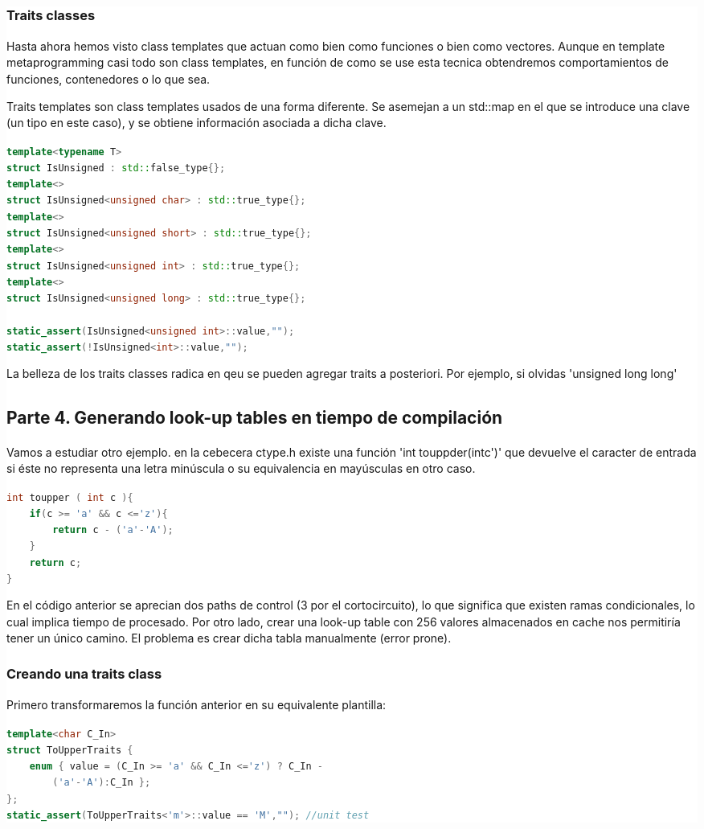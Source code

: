 ### Traits classes

Hasta ahora hemos visto class templates que actuan como bien como funciones o bien como vectores. Aunque en template metaprogramming casi todo son class templates, en función de como se use esta tecnica obtendremos comportamientos de funciones, contenedores o lo que sea.

Traits templates son class templates usados de una forma diferente. Se asemejan a un std::map en el que se introduce una clave (un tipo en este caso), y se obtiene información asociada a dicha clave.

```cpp
template<typename T>
struct IsUnsigned : std::false_type{};
template<>
struct IsUnsigned<unsigned char> : std::true_type{};
template<>
struct IsUnsigned<unsigned short> : std::true_type{};
template<>
struct IsUnsigned<unsigned int> : std::true_type{};
template<>
struct IsUnsigned<unsigned long> : std::true_type{};

static_assert(IsUnsigned<unsigned int>::value,"");
static_assert(!IsUnsigned<int>::value,"");
```

La belleza de los traits classes radica en qeu se pueden agregar traits a posteriori. Por ejemplo, si olvidas 'unsigned long long'

## Parte 4. Generando look-up tables en tiempo de compilación

Vamos a estudiar otro ejemplo. en la cebecera ctype.h existe una función 'int touppder(intc')' que devuelve el caracter de entrada si éste no representa una letra minúscula o su equivalencia en mayúsculas en otro caso.

```cpp
int toupper ( int c ){
    if(c >= 'a' && c <='z'){
        return c - ('a'-'A');
    }
    return c;
}
```

En el código anterior se aprecian dos paths de control (3 por el cortocircuito), lo que significa que existen ramas condicionales, lo cual implica tiempo de procesado. Por otro lado, crear una look-up table con 256 valores almacenados en cache nos permitiría tener un único camino. El problema es crear dicha tabla manualmente (error prone).

### Creando una traits class

Primero transformaremos la función anterior en su equivalente plantilla:

```cpp
template<char C_In>
struct ToUpperTraits {
    enum { value = (C_In >= 'a' && C_In <='z') ? C_In -
        ('a'-'A'):C_In };
};
static_assert(ToUpperTraits<'m'>::value == 'M',""); //unit test
```
